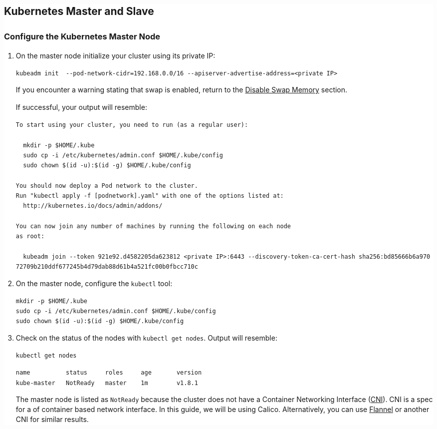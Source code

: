## Kubernetes Master and Slave

### Configure the Kubernetes Master Node

1.  On the master node initialize your cluster using its private IP:

    ```command
    kubeadm init  --pod-network-cidr=192.168.0.0/16 --apiserver-advertise-address=<private IP>
    ```

    If you encounter a warning stating that swap is enabled, return to the [Disable Swap Memory](#disable-swap-memory) section.

    If successful, your output will resemble:

    ```output
    To start using your cluster, you need to run (as a regular user):

      mkdir -p $HOME/.kube
      sudo cp -i /etc/kubernetes/admin.conf $HOME/.kube/config
      sudo chown $(id -u):$(id -g) $HOME/.kube/config

    You should now deploy a Pod network to the cluster.
    Run "kubectl apply -f [podnetwork].yaml" with one of the options listed at:
      http://kubernetes.io/docs/admin/addons/

    You can now join any number of machines by running the following on each node
    as root:

      kubeadm join --token 921e92.d4582205da623812 <private IP>:6443 --discovery-token-ca-cert-hash sha256:bd85666b6a97072709b210ddf677245b4d79dab88d61b4a521fc00b0fbcc710c
    ```

1.  On the master node, configure the `kubectl` tool:

    ```command
    mkdir -p $HOME/.kube
    sudo cp -i /etc/kubernetes/admin.conf $HOME/.kube/config
    sudo chown $(id -u):$(id -g) $HOME/.kube/config
    ```

1.  Check on the status of the nodes with `kubectl get nodes`. Output will resemble:

    ```command
    kubectl get nodes
    ```

    ```output
    name          status     roles     age       version
    kube-master   NotReady   master    1m        v1.8.1
    ```

    The master node is listed as `NotReady` because the cluster does not have a Container Networking Interface ([CNI](https://github.com/containernetworking/cni/blob/master/SPEC.md)). CNI is a spec for a of container based network interface. In this guide, we will be using Calico. Alternatively, you can use [Flannel](https://raw.githubusercontent.com/coreos/flannel/v0.9.0/Documentation/kube-flannel.yml) or another CNI for similar results.
